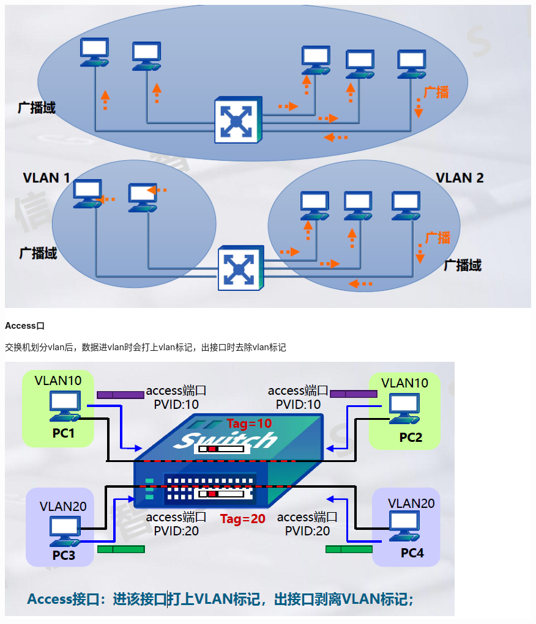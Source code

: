 ![](./assets/2021-12-21-11-52-08.png)

**Access口**

交换机划分vlan后，数据进vlan时会打上vlan标记，出接口时去除vlan标记

![](./assets/2021-12-21-11-54-18.png)